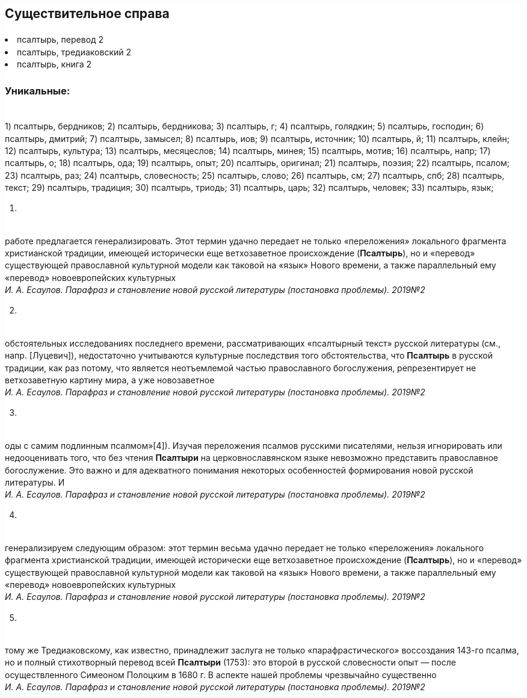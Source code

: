 ## Существительное справа
<li>псалтырь, перевод 2</li>
<li>псалтырь, тредиаковский 2</li>
<li>псалтырь, книга 2</li>

### Уникальные:
<br>1) псалтырь, бердников; 2) псалтырь, бердникова; 3) псалтырь, г; 4) псалтырь, голядкин; 5) псалтырь, господин; 6) псалтырь, дмитрий; 7) псалтырь, замысел; 8) псалтырь, иов; 9) псалтырь, источник; 10) псалтырь, й; 11) псалтырь, клейн; 12) псалтырь, культура; 13) псалтырь, месяцеслов; 14) псалтырь, минея; 15) псалтырь, мотив; 16) псалтырь, напр; 17) псалтырь, о; 18) псалтырь, ода; 19) псалтырь, опыт; 20) псалтырь, оригинал; 21) псалтырь, поэзия; 22) псалтырь, псалом; 23) псалтырь, раз; 24) псалтырь, словесность; 25) псалтырь, слово; 26) псалтырь, см; 27) псалтырь, спб; 28) псалтырь, текст; 29) псалтырь, традиция; 30) псалтырь, триодь; 31) псалтырь, царь; 32) псалтырь, человек; 33) псалтырь, язык; 


1.
<br> работе
  предлагается генерализировать. Этот термин удачно передает не только
  «переложения» локального фрагмента христианской традиции, имеющей
  исторически еще ветхозаветное происхождение (**Псалтырь**), но и «перевод»
  существующей православной культурной модели как таковой на «язык» Нового
  времени, а также параллельный ему «перевод» новоевропейских культурных
<br> *И. А. Есаулов. Парафраз и становление новой русской литературы (постановка проблемы). 2019№2* 

2.
<br>обстоятельных исследованиях последнего
  времени, рассматривающих «псалтырный текст» русской литературы (см.,
  напр. [Луцевич]), недостаточно учитываются культурные последствия того
  обстоятельства, что **Псалтырь** в русской традиции, как раз потому, что
  является неотъемлемой частью православного богослужения, репрезентирует
  не ветхозаветную картину мира, а уже новозаветное
<br> *И. А. Есаулов. Парафраз и становление новой русской литературы (постановка проблемы). 2019№2* 

3.
<br>оды с самим подлинным псалмом»[4]).
  Изучая переложения псалмов русскими писателями, нельзя игнорировать или
  недооценивать того, что без чтения **Псалтыри** на церковнославянском языке
  невозможно представить православное богослужение. Это важно и для
  адекватного понимания некоторых особенностей формирования новой русской
  литературы. И
<br> *И. А. Есаулов. Парафраз и становление новой русской литературы (постановка проблемы). 2019№2* 

4.
<br>генерализируем следующим образом: этот термин весьма удачно передает не
  только «переложения» локального фрагмента христианской традиции, имеющей
  исторически еще ветхозаветное происхождение (**Псалтырь**), но и «перевод»
  существующей православной культурной модели как таковой на «язык» Нового
  времени, а также параллельный ему «перевод» новоевропейских культурных
<br> *И. А. Есаулов. Парафраз и становление новой русской литературы (постановка проблемы). 2019№2* 

5.
<br>тому же Тредиаковскому, как известно, принадлежит заслуга
  не только «парафрастического» воссоздания 143-го псалма, но и полный
  стихотворный перевод всей **Псалтыри** (1753): это второй в русской
  словесности опыт — после осуществленного Симеоном Полоцким в 1680 г. В
  аспекте нашей проблемы чрезвычайно существенно
<br> *И. А. Есаулов. Парафраз и становление новой русской литературы (постановка проблемы). 2019№2* 
